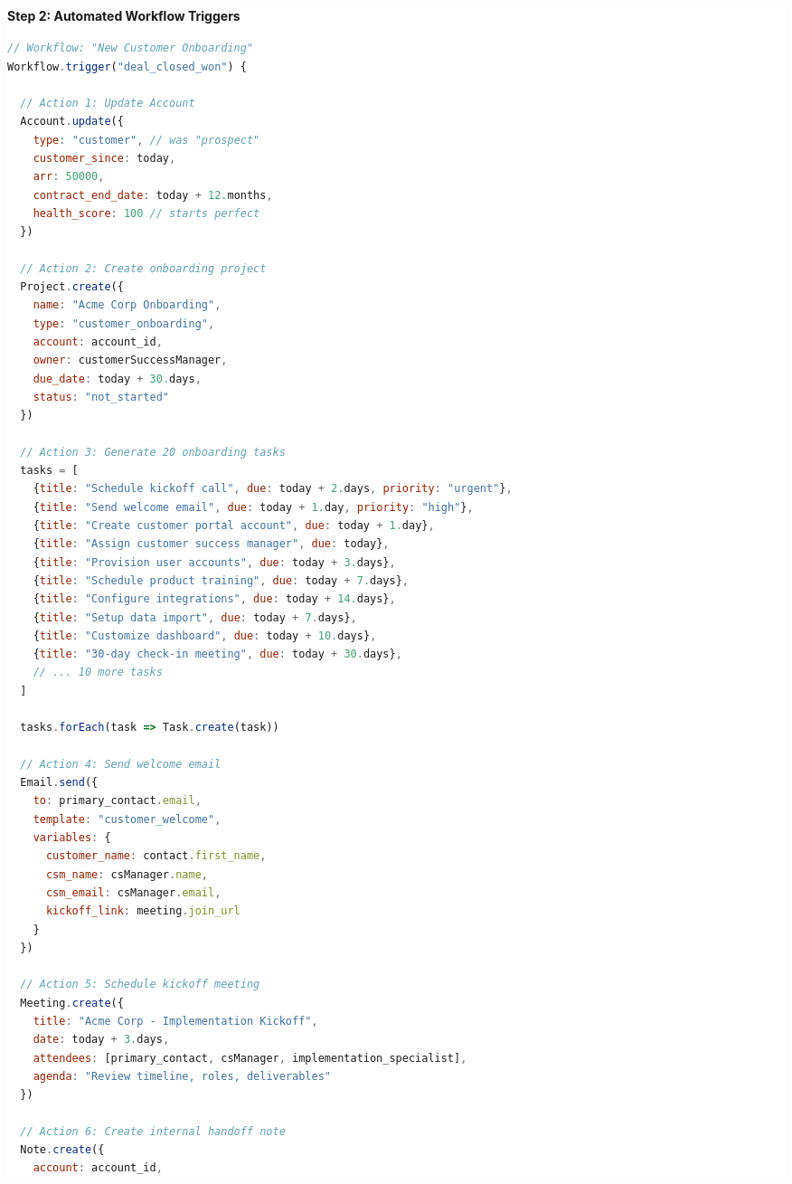 **Step 2: Automated Workflow Triggers**
```javascript
// Workflow: "New Customer Onboarding"
Workflow.trigger("deal_closed_won") {
  
  // Action 1: Update Account
  Account.update({
    type: "customer", // was "prospect"
    customer_since: today,
    arr: 50000,
    contract_end_date: today + 12.months,
    health_score: 100 // starts perfect
  })
  
  // Action 2: Create onboarding project
  Project.create({
    name: "Acme Corp Onboarding",
    type: "customer_onboarding",
    account: account_id,
    owner: customerSuccessManager,
    due_date: today + 30.days,
    status: "not_started"
  })
  
  // Action 3: Generate 20 onboarding tasks
  tasks = [
    {title: "Schedule kickoff call", due: today + 2.days, priority: "urgent"},
    {title: "Send welcome email", due: today + 1.day, priority: "high"},
    {title: "Create customer portal account", due: today + 1.day},
    {title: "Assign customer success manager", due: today},
    {title: "Provision user accounts", due: today + 3.days},
    {title: "Schedule product training", due: today + 7.days},
    {title: "Configure integrations", due: today + 14.days},
    {title: "Setup data import", due: today + 7.days},
    {title: "Customize dashboard", due: today + 10.days},
    {title: "30-day check-in meeting", due: today + 30.days},
    // ... 10 more tasks
  ]
  
  tasks.forEach(task => Task.create(task))
  
  // Action 4: Send welcome email
  Email.send({
    to: primary_contact.email,
    template: "customer_welcome",
    variables: {
      customer_name: contact.first_name,
      csm_name: csManager.name,
      csm_email: csManager.email,
      kickoff_link: meeting.join_url
    }
  })
  
  // Action 5: Schedule kickoff meeting
  Meeting.create({
    title: "Acme Corp - Implementation Kickoff",
    date: today + 3.days,
    attendees: [primary_contact, csManager, implementation_specialist],
    agenda: "Review timeline, roles, deliverables"
  })
  
  // Action 6: Create internal handoff note
  Note.create({
    account: account_id,
```